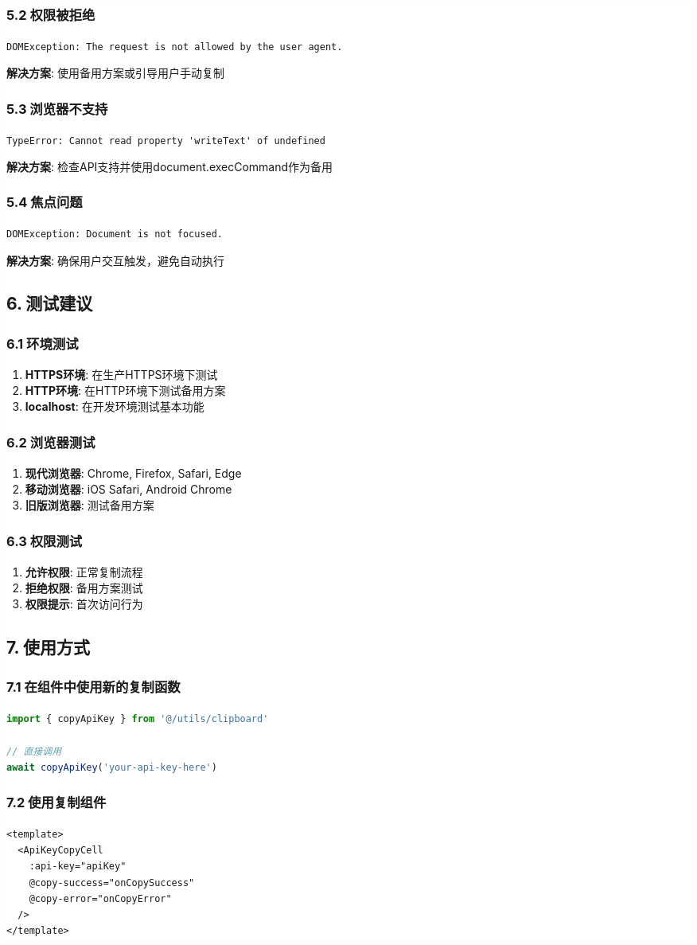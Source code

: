 ### 5.2 权限被拒绝
```
DOMException: The request is not allowed by the user agent.
```
**解决方案**: 使用备用方案或引导用户手动复制

### 5.3 浏览器不支持
```
TypeError: Cannot read property 'writeText' of undefined
```
**解决方案**: 检查API支持并使用document.execCommand作为备用

### 5.4 焦点问题
```
DOMException: Document is not focused.
```
**解决方案**: 确保用户交互触发，避免自动执行

## 6. 测试建议

### 6.1 环境测试
1. **HTTPS环境**: 在生产HTTPS环境下测试
2. **HTTP环境**: 在HTTP环境下测试备用方案
3. **localhost**: 在开发环境测试基本功能

### 6.2 浏览器测试
1. **现代浏览器**: Chrome, Firefox, Safari, Edge
2. **移动浏览器**: iOS Safari, Android Chrome
3. **旧版浏览器**: 测试备用方案

### 6.3 权限测试
1. **允许权限**: 正常复制流程
2. **拒绝权限**: 备用方案测试
3. **权限提示**: 首次访问行为

## 7. 使用方式

### 7.1 在组件中使用新的复制函数
```typescript
import { copyApiKey } from '@/utils/clipboard'

// 直接调用
await copyApiKey('your-api-key-here')
```

### 7.2 使用复制组件
```vue
<template>
  <ApiKeyCopyCell 
    :api-key="apiKey" 
    @copy-success="onCopySuccess"
    @copy-error="onCopyError"
  />
</template>
```
